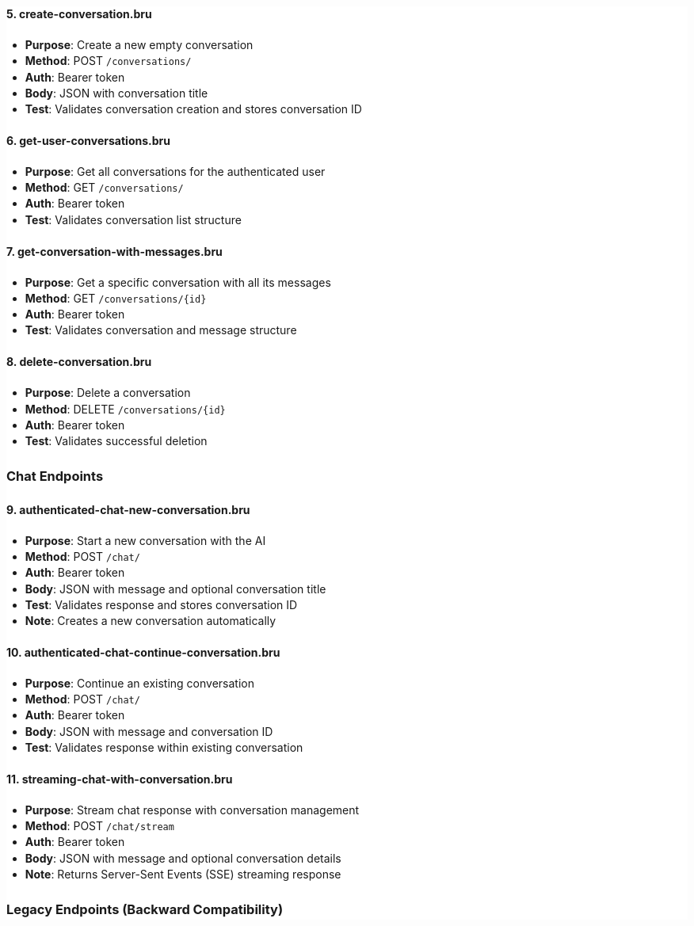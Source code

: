 #### 5. **create-conversation.bru**
- **Purpose**: Create a new empty conversation
- **Method**: POST `/conversations/`
- **Auth**: Bearer token
- **Body**: JSON with conversation title
- **Test**: Validates conversation creation and stores conversation ID

#### 6. **get-user-conversations.bru**
- **Purpose**: Get all conversations for the authenticated user
- **Method**: GET `/conversations/`
- **Auth**: Bearer token
- **Test**: Validates conversation list structure

#### 7. **get-conversation-with-messages.bru**
- **Purpose**: Get a specific conversation with all its messages
- **Method**: GET `/conversations/{id}`
- **Auth**: Bearer token
- **Test**: Validates conversation and message structure

#### 8. **delete-conversation.bru**
- **Purpose**: Delete a conversation
- **Method**: DELETE `/conversations/{id}`
- **Auth**: Bearer token
- **Test**: Validates successful deletion

### Chat Endpoints

#### 9. **authenticated-chat-new-conversation.bru**
- **Purpose**: Start a new conversation with the AI
- **Method**: POST `/chat/`
- **Auth**: Bearer token
- **Body**: JSON with message and optional conversation title
- **Test**: Validates response and stores conversation ID
- **Note**: Creates a new conversation automatically

#### 10. **authenticated-chat-continue-conversation.bru**
- **Purpose**: Continue an existing conversation
- **Method**: POST `/chat/`
- **Auth**: Bearer token
- **Body**: JSON with message and conversation ID
- **Test**: Validates response within existing conversation

#### 11. **streaming-chat-with-conversation.bru**
- **Purpose**: Stream chat response with conversation management
- **Method**: POST `/chat/stream`
- **Auth**: Bearer token
- **Body**: JSON with message and optional conversation details
- **Note**: Returns Server-Sent Events (SSE) streaming response

### Legacy Endpoints (Backward Compatibility)

